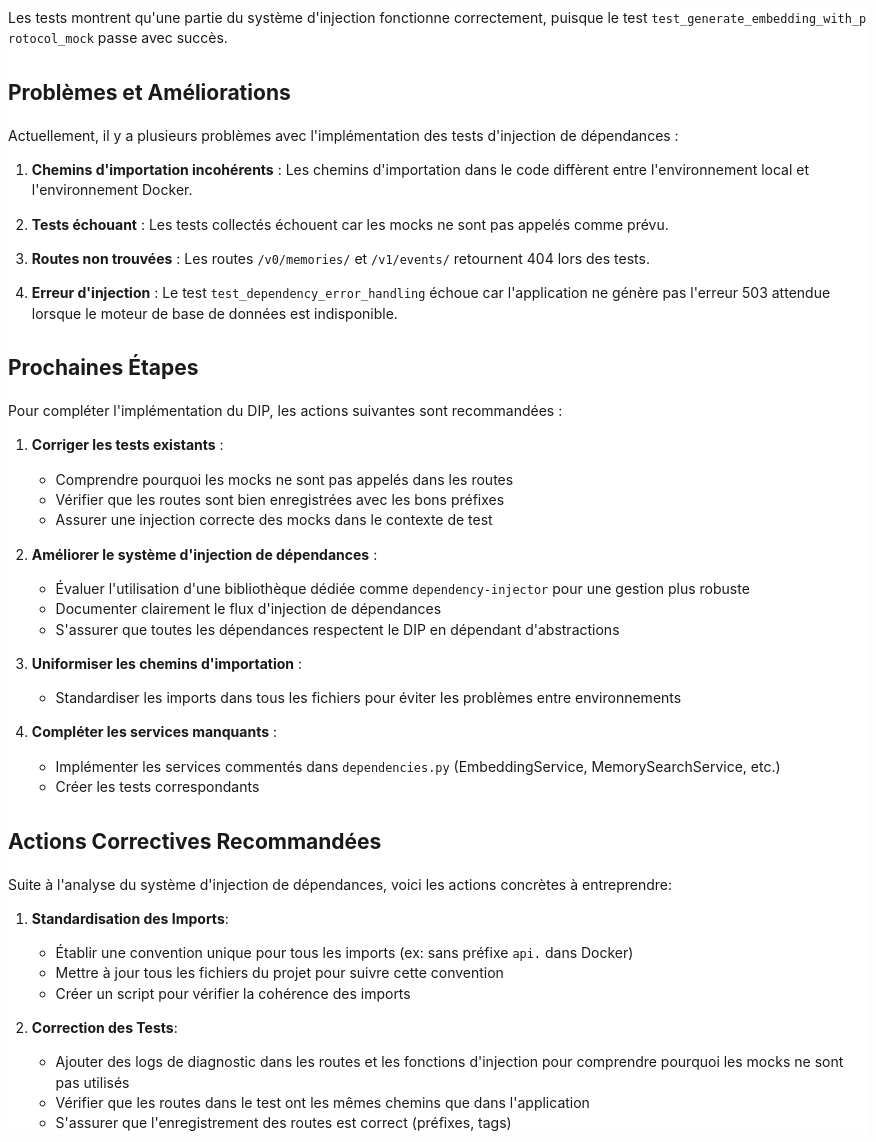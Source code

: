 Les tests montrent qu'une partie du système d'injection fonctionne correctement, puisque le test `test_generate_embedding_with_protocol_mock` passe avec succès.

## Problèmes et Améliorations

Actuellement, il y a plusieurs problèmes avec l'implémentation des tests d'injection de dépendances :

1. **Chemins d'importation incohérents** : Les chemins d'importation dans le code diffèrent entre l'environnement local et l'environnement Docker.

2. **Tests échouant** : Les tests collectés échouent car les mocks ne sont pas appelés comme prévu.

3. **Routes non trouvées** : Les routes `/v0/memories/` et `/v1/events/` retournent 404 lors des tests.

4. **Erreur d'injection** : Le test `test_dependency_error_handling` échoue car l'application ne génère pas l'erreur 503 attendue lorsque le moteur de base de données est indisponible.

## Prochaines Étapes

Pour compléter l'implémentation du DIP, les actions suivantes sont recommandées :

1. **Corriger les tests existants** :
   - Comprendre pourquoi les mocks ne sont pas appelés dans les routes
   - Vérifier que les routes sont bien enregistrées avec les bons préfixes
   - Assurer une injection correcte des mocks dans le contexte de test

2. **Améliorer le système d'injection de dépendances** :
   - Évaluer l'utilisation d'une bibliothèque dédiée comme `dependency-injector` pour une gestion plus robuste
   - Documenter clairement le flux d'injection de dépendances
   - S'assurer que toutes les dépendances respectent le DIP en dépendant d'abstractions

3. **Uniformiser les chemins d'importation** :
   - Standardiser les imports dans tous les fichiers pour éviter les problèmes entre environnements

4. **Compléter les services manquants** :
   - Implémenter les services commentés dans `dependencies.py` (EmbeddingService, MemorySearchService, etc.)
   - Créer les tests correspondants

## Actions Correctives Recommandées

Suite à l'analyse du système d'injection de dépendances, voici les actions concrètes à entreprendre:

1. **Standardisation des Imports**:
   - Établir une convention unique pour tous les imports (ex: sans préfixe `api.` dans Docker)
   - Mettre à jour tous les fichiers du projet pour suivre cette convention
   - Créer un script pour vérifier la cohérence des imports

2. **Correction des Tests**:
   - Ajouter des logs de diagnostic dans les routes et les fonctions d'injection pour comprendre pourquoi les mocks ne sont pas utilisés
   - Vérifier que les routes dans le test ont les mêmes chemins que dans l'application
   - S'assurer que l'enregistrement des routes est correct (préfixes, tags)
